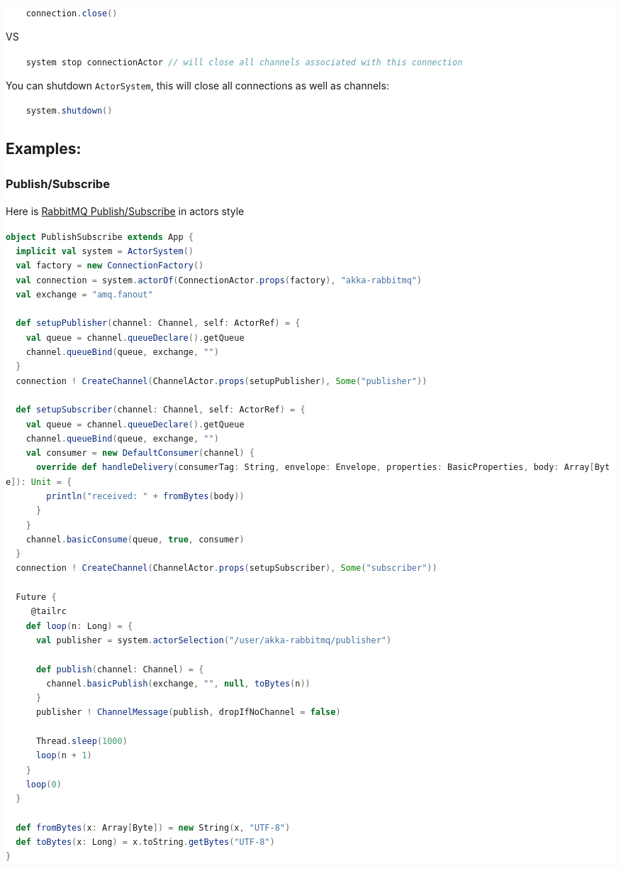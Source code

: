 ```scala
    connection.close()
```
VS
```scala
    system stop connectionActor // will close all channels associated with this connection
```

You can shutdown `ActorSystem`, this will close all connections as well as channels:
```scala
    system.shutdown()
```

## Examples:

### Publish/Subscribe

Here is [RabbitMQ Publish/Subscribe](http://www.rabbitmq.com/tutorials/tutorial-three-java.html) in actors style

```scala
object PublishSubscribe extends App {
  implicit val system = ActorSystem()
  val factory = new ConnectionFactory()
  val connection = system.actorOf(ConnectionActor.props(factory), "akka-rabbitmq")
  val exchange = "amq.fanout"

  def setupPublisher(channel: Channel, self: ActorRef) = {
    val queue = channel.queueDeclare().getQueue
    channel.queueBind(queue, exchange, "")
  }
  connection ! CreateChannel(ChannelActor.props(setupPublisher), Some("publisher"))

  def setupSubscriber(channel: Channel, self: ActorRef) = {
    val queue = channel.queueDeclare().getQueue
    channel.queueBind(queue, exchange, "")
    val consumer = new DefaultConsumer(channel) {
      override def handleDelivery(consumerTag: String, envelope: Envelope, properties: BasicProperties, body: Array[Byte]): Unit = {
        println("received: " + fromBytes(body))
      }
    }
    channel.basicConsume(queue, true, consumer)
  }
  connection ! CreateChannel(ChannelActor.props(setupSubscriber), Some("subscriber"))

  Future {
     @tailrc
    def loop(n: Long) = {
      val publisher = system.actorSelection("/user/akka-rabbitmq/publisher")

      def publish(channel: Channel) = {
        channel.basicPublish(exchange, "", null, toBytes(n))
      }
      publisher ! ChannelMessage(publish, dropIfNoChannel = false)

      Thread.sleep(1000)
      loop(n + 1)
    }
    loop(0)
  }

  def fromBytes(x: Array[Byte]) = new String(x, "UTF-8")
  def toBytes(x: Long) = x.toString.getBytes("UTF-8")
}
```